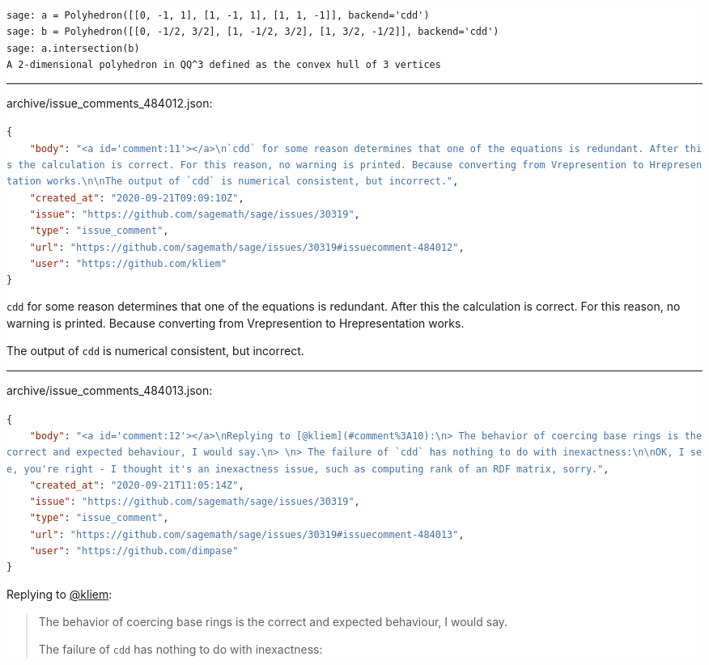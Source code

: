 ```
sage: a = Polyhedron([[0, -1, 1], [1, -1, 1], [1, 1, -1]], backend='cdd')                                                                                                           
sage: b = Polyhedron([[0, -1/2, 3/2], [1, -1/2, 3/2], [1, 3/2, -1/2]], backend='cdd')                                                                                               
sage: a.intersection(b)                                                                                                                                                             
A 2-dimensional polyhedron in QQ^3 defined as the convex hull of 3 vertices
```



---

archive/issue_comments_484012.json:
```json
{
    "body": "<a id='comment:11'></a>\n`cdd` for some reason determines that one of the equations is redundant. After this the calculation is correct. For this reason, no warning is printed. Because converting from Vrepresention to Hrepresentation works.\n\nThe output of `cdd` is numerical consistent, but incorrect.",
    "created_at": "2020-09-21T09:09:10Z",
    "issue": "https://github.com/sagemath/sage/issues/30319",
    "type": "issue_comment",
    "url": "https://github.com/sagemath/sage/issues/30319#issuecomment-484012",
    "user": "https://github.com/kliem"
}
```

<a id='comment:11'></a>
`cdd` for some reason determines that one of the equations is redundant. After this the calculation is correct. For this reason, no warning is printed. Because converting from Vrepresention to Hrepresentation works.

The output of `cdd` is numerical consistent, but incorrect.



---

archive/issue_comments_484013.json:
```json
{
    "body": "<a id='comment:12'></a>\nReplying to [@kliem](#comment%3A10):\n> The behavior of coercing base rings is the correct and expected behaviour, I would say.\n> \n> The failure of `cdd` has nothing to do with inexactness:\n\nOK, I see, you're right - I thought it's an inexactness issue, such as computing rank of an RDF matrix, sorry.",
    "created_at": "2020-09-21T11:05:14Z",
    "issue": "https://github.com/sagemath/sage/issues/30319",
    "type": "issue_comment",
    "url": "https://github.com/sagemath/sage/issues/30319#issuecomment-484013",
    "user": "https://github.com/dimpase"
}
```

<a id='comment:12'></a>
Replying to [@kliem](#comment%3A10):
> The behavior of coercing base rings is the correct and expected behaviour, I would say.
> 
> The failure of `cdd` has nothing to do with inexactness:
